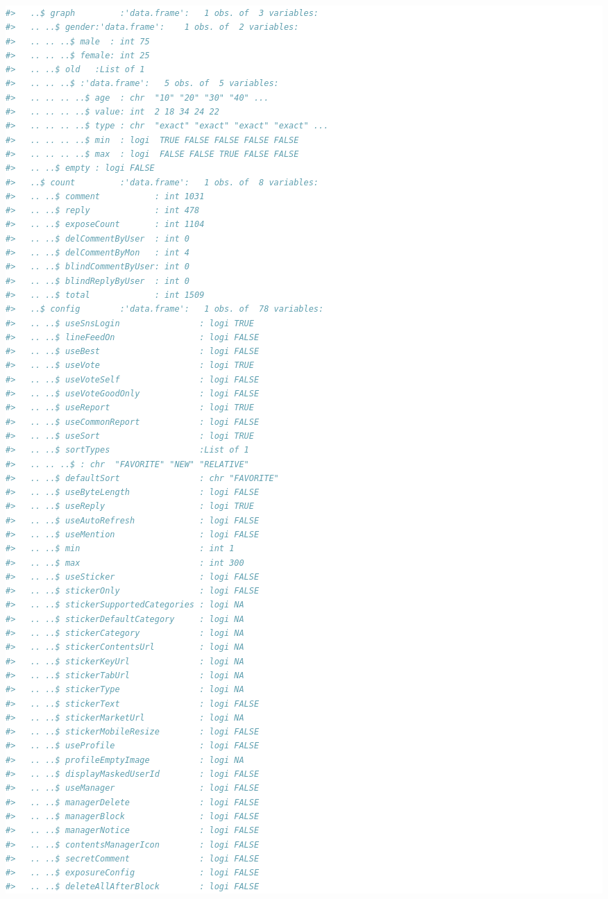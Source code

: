 ```r
#>   ..$ graph         :'data.frame':	1 obs. of  3 variables:
#>   .. ..$ gender:'data.frame':	1 obs. of  2 variables:
#>   .. .. ..$ male  : int 75
#>   .. .. ..$ female: int 25
#>   .. ..$ old   :List of 1
#>   .. .. ..$ :'data.frame':	5 obs. of  5 variables:
#>   .. .. .. ..$ age  : chr  "10" "20" "30" "40" ...
#>   .. .. .. ..$ value: int  2 18 34 24 22
#>   .. .. .. ..$ type : chr  "exact" "exact" "exact" "exact" ...
#>   .. .. .. ..$ min  : logi  TRUE FALSE FALSE FALSE FALSE
#>   .. .. .. ..$ max  : logi  FALSE FALSE TRUE FALSE FALSE
#>   .. ..$ empty : logi FALSE
#>   ..$ count         :'data.frame':	1 obs. of  8 variables:
#>   .. ..$ comment           : int 1031
#>   .. ..$ reply             : int 478
#>   .. ..$ exposeCount       : int 1104
#>   .. ..$ delCommentByUser  : int 0
#>   .. ..$ delCommentByMon   : int 4
#>   .. ..$ blindCommentByUser: int 0
#>   .. ..$ blindReplyByUser  : int 0
#>   .. ..$ total             : int 1509
#>   ..$ config        :'data.frame':	1 obs. of  78 variables:
#>   .. ..$ useSnsLogin                : logi TRUE
#>   .. ..$ lineFeedOn                 : logi FALSE
#>   .. ..$ useBest                    : logi FALSE
#>   .. ..$ useVote                    : logi TRUE
#>   .. ..$ useVoteSelf                : logi FALSE
#>   .. ..$ useVoteGoodOnly            : logi FALSE
#>   .. ..$ useReport                  : logi TRUE
#>   .. ..$ useCommonReport            : logi FALSE
#>   .. ..$ useSort                    : logi TRUE
#>   .. ..$ sortTypes                  :List of 1
#>   .. .. ..$ : chr  "FAVORITE" "NEW" "RELATIVE"
#>   .. ..$ defaultSort                : chr "FAVORITE"
#>   .. ..$ useByteLength              : logi FALSE
#>   .. ..$ useReply                   : logi TRUE
#>   .. ..$ useAutoRefresh             : logi FALSE
#>   .. ..$ useMention                 : logi FALSE
#>   .. ..$ min                        : int 1
#>   .. ..$ max                        : int 300
#>   .. ..$ useSticker                 : logi FALSE
#>   .. ..$ stickerOnly                : logi FALSE
#>   .. ..$ stickerSupportedCategories : logi NA
#>   .. ..$ stickerDefaultCategory     : logi NA
#>   .. ..$ stickerCategory            : logi NA
#>   .. ..$ stickerContentsUrl         : logi NA
#>   .. ..$ stickerKeyUrl              : logi NA
#>   .. ..$ stickerTabUrl              : logi NA
#>   .. ..$ stickerType                : logi NA
#>   .. ..$ stickerText                : logi FALSE
#>   .. ..$ stickerMarketUrl           : logi NA
#>   .. ..$ stickerMobileResize        : logi FALSE
#>   .. ..$ useProfile                 : logi FALSE
#>   .. ..$ profileEmptyImage          : logi NA
#>   .. ..$ displayMaskedUserId        : logi FALSE
#>   .. ..$ useManager                 : logi FALSE
#>   .. ..$ managerDelete              : logi FALSE
#>   .. ..$ managerBlock               : logi FALSE
#>   .. ..$ managerNotice              : logi FALSE
#>   .. ..$ contentsManagerIcon        : logi FALSE
#>   .. ..$ secretComment              : logi FALSE
#>   .. ..$ exposureConfig             : logi FALSE
#>   .. ..$ deleteAllAfterBlock        : logi FALSE
```